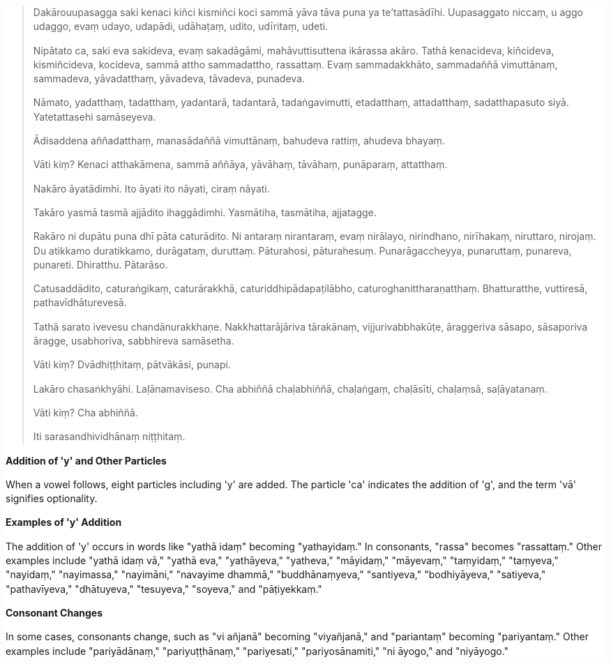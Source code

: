 >Dakārouupasagga saki kenaci kiñci kismiñci koci sammā yāva tāva puna ya te’tattasādīhi. Uupasaggato niccaṃ, u aggo udaggo, evaṃ udayo, udapādi, udāhaṭaṃ, udito, udīritaṃ, udeti.
>
>Nipātato ca, saki eva sakideva, evaṃ sakadāgāmi, mahāvuttisuttena ikārassa akāro. Tathā kenacideva, kiñcideva, kismiñcideva, kocideva, sammā attho sammadattho, rassattaṃ. Evaṃ sammadakkhāto, sammadaññā vimuttānaṃ, sammadeva, yāvadatthaṃ, yāvadeva, tāvadeva, punadeva.
>
>Nāmato, yadatthaṃ, tadatthaṃ, yadantarā, tadantarā, tadaṅgavimutti, etadatthaṃ, attadatthaṃ, sadatthapasuto siyā. Yatetattasehi samāseyeva.
>
>Ādisaddena aññadatthaṃ, manasādaññā vimuttānaṃ, bahudeva rattiṃ, ahudeva bhayaṃ.
>
>Vāti kiṃ? Kenaci atthakāmena, sammā aññāya, yāvāhaṃ, tāvāhaṃ, punāparaṃ, attatthaṃ.
>
>Nakāro āyatādimhi. Ito āyati ito nāyati, ciraṃ nāyati.
>
>Takāro yasmā tasmā ajjādito ihaggādimhi. Yasmātiha, tasmātiha, ajjatagge.
>
>Rakāro ni dupātu puna dhī pāta caturādito. Ni antaraṃ nirantaraṃ, evaṃ nirālayo, nirindhano, nirīhakaṃ, niruttaro, nirojaṃ. Du atikkamo duratikkamo, durāgataṃ, duruttaṃ. Pāturahosi, pāturahesuṃ. Punarāgaccheyya, punaruttaṃ, punareva, punareti. Dhiratthu. Pātarāso.
>
>Catusaddādito, caturaṅgikaṃ, caturārakkhā, caturiddhipādapaṭilābho, caturoghanittharaṇatthaṃ. Bhatturatthe, vuttiresā, pathavīdhāturevesā.
>
>Tathā sarato ivevesu chandānurakkhaṇe. Nakkhattarājāriva tārakānaṃ, vijjurivabbhakūṭe, āraggeriva sāsapo, sāsaporiva āragge, usabhoriva, sabbhireva samāsetha.
>
>Vāti kiṃ? Dvādhiṭṭhitaṃ, pātvākāsi, punapi.
>
>Lakāro chasaṅkhyāhi. Laḷānamaviseso. Cha abhiññā chaḷabhiññā, chaḷaṅgaṃ, chaḷāsīti, chaḷaṃsā, saḷāyatanaṃ.
>
>Vāti kiṃ? Cha abhiññā.
>
>Iti sarasandhividhānaṃ niṭṭhitaṃ.

**Addition of 'y' and Other Particles**

When a vowel follows, eight particles including 'y' are added. The particle 'ca' indicates the addition of 'g', and the term 'vā' signifies optionality.

**Examples of 'y' Addition**

The addition of 'y' occurs in words like "yathā idaṃ" becoming "yathayidaṃ." In consonants, "rassa" becomes "rassattaṃ." Other examples include "yathā idaṃ vā," "yathā eva," "yathāyeva," "yatheva," "māyidaṃ," "māyevaṃ," "taṃyidaṃ," "taṃyeva," "nayidaṃ," "nayimassa," "nayimāni," "navayime dhammā," "buddhānaṃyeva," "santiyeva," "bodhiyāyeva," "satiyeva," "pathavīyeva," "dhātuyeva," "tesuyeva," "soyeva," and "pāṭiyekkaṃ."

**Consonant Changes**

In some cases, consonants change, such as "vi añjanā" becoming "viyañjanā," and "pariantaṃ" becoming "pariyantaṃ." Other examples include "pariyādānaṃ," "pariyuṭṭhānaṃ," "pariyesati," "pariyosānamiti," "ni āyogo," and "niyāyogo."
